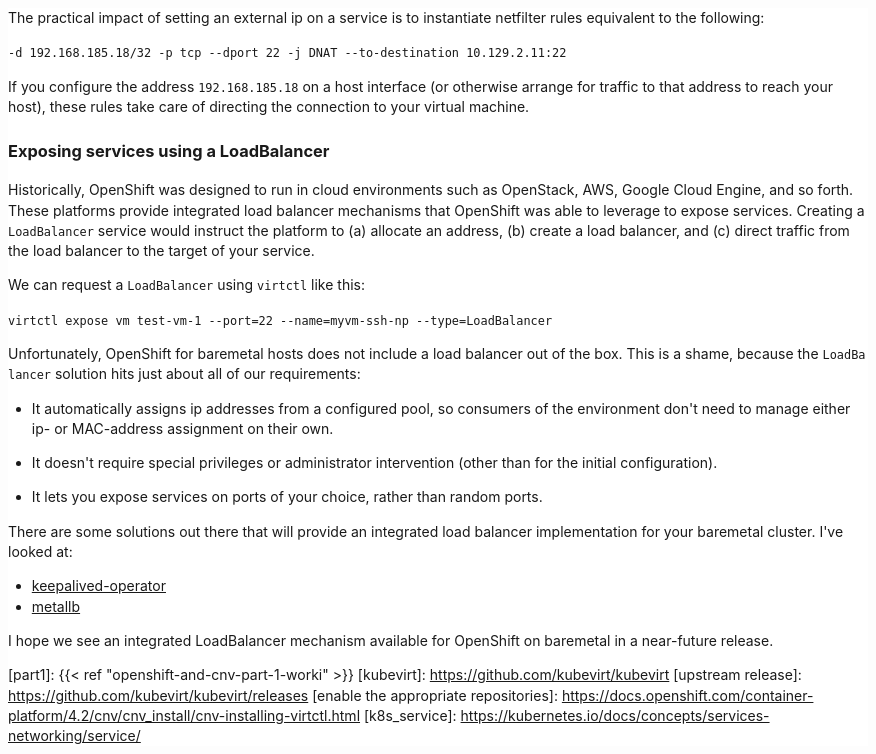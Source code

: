 The practical impact of setting an external ip on a service is to
instantiate netfilter rules equivalent to the following:

```
-d 192.168.185.18/32 -p tcp --dport 22 -j DNAT --to-destination 10.129.2.11:22
```

If you configure the address `192.168.185.18` on a host interface (or
otherwise arrange for traffic to that address to reach your host),
these rules take care of directing the connection to your virtual
machine.

### Exposing services using a LoadBalancer

Historically, OpenShift was designed to run in cloud environments such
as OpenStack, AWS, Google Cloud Engine, and so forth. These platforms
provide integrated load balancer mechanisms that OpenShift was able to
leverage to expose services. Creating a `LoadBalancer` service would
instruct the platform to (a) allocate an address, (b) create a load
balancer, and (c) direct traffic from the load balancer to the target
of your service.

We can request a `LoadBalancer` using `virtctl` like this:

```
virtctl expose vm test-vm-1 --port=22 --name=myvm-ssh-np --type=LoadBalancer
```

Unfortunately, OpenShift for baremetal hosts does not include a load
balancer out of the box. This is a shame, because the `LoadBalancer`
solution hits just about all of our requirements:

- It automatically assigns ip addresses from a configured pool, so
  consumers of the environment don't need to manage either ip- or
  MAC-address assignment on their own.

- It doesn't require special privileges or administrator intervention
  (other than for the initial configuration).

- It lets you expose services on ports of your choice, rather than
  random ports.

There are some solutions out there that will provide an integrated
load balancer implementation for your baremetal cluster.  I've looked
at:

- [keepalived-operator][]
- [metallb][]

[metallb]: https://metallb.universe.tf/
[keepalived-operator]: https://github.com/redhat-cop/keepalived-operator

I hope we see an integrated LoadBalancer mechanism available for OpenShift on
baremetal in a near-future release.


[series of posts]: /tag/openshift-and-cnv
[openshift]: https://www.openshift.com/
[cnv]: https://www.redhat.com/en/topics/containers/what-is-container-native-virtualization
[updating node network configuration]: https://docs.openshift.com/container-platform/4.4/cnv/cnv_node_network/cnv-updating-node-network-config.html
[part1]: {{< ref "openshift-and-cnv-part-1-worki" >}}
[kubevirt]: https://github.com/kubevirt/kubevirt
[upstream release]: https://github.com/kubevirt/kubevirt/releases
[enable the appropriate repositories]: https://docs.openshift.com/container-platform/4.2/cnv/cnv_install/cnv-installing-virtctl.html
[k8s_service]: https://kubernetes.io/docs/concepts/services-networking/service/